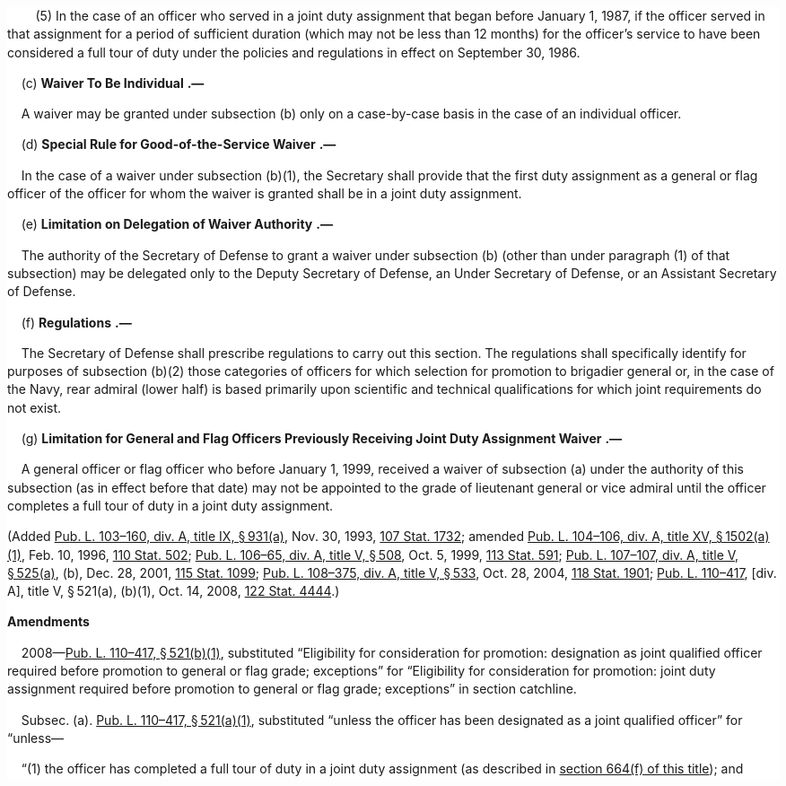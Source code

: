         (5) In the case of an officer who served in a joint duty assignment that began before January 1, 1987, if the officer served in that assignment for a period of sufficient duration (which may not be less than 12 months) for the officer’s service to have been considered a full tour of duty under the policies and regulations in effect on September 30, 1986.

    (c)  __Waiver To Be Individual__  __.—__ 

    A waiver may be granted under subsection (b) only on a case-by-case basis in the case of an individual officer.

    (d)  __Special Rule for Good-of-the-Service Waiver__  __.—__ 

    In the case of a waiver under subsection (b)(1), the Secretary shall provide that the first duty assignment as a general or flag officer of the officer for whom the waiver is granted shall be in a joint duty assignment.

    (e)  __Limitation on Delegation of Waiver Authority__  __.—__ 

    The authority of the Secretary of Defense to grant a waiver under subsection (b) (other than under paragraph (1) of that subsection) may be delegated only to the Deputy Secretary of Defense, an Under Secretary of Defense, or an Assistant Secretary of Defense.

    (f)  __Regulations__  __.—__ 

    The Secretary of Defense shall prescribe regulations to carry out this section. The regulations shall specifically identify for purposes of subsection (b)(2) those categories of officers for which selection for promotion to brigadier general or, in the case of the Navy, rear admiral (lower half) is based primarily upon scientific and technical qualifications for which joint requirements do not exist.

    (g)  __Limitation for General and Flag Officers Previously Receiving Joint Duty Assignment Waiver__  __.—__ 

    A general officer or flag officer who before January 1, 1999, received a waiver of subsection (a) under the authority of this subsection (as in effect before that date) may not be appointed to the grade of lieutenant general or vice admiral until the officer completes a full tour of duty in a joint duty assignment.

(Added [Pub. L. 103–160, div. A, title IX, § 931(a)][/us/pl/103/160/s931/a], Nov. 30, 1993, [107 Stat. 1732][/us/stat/107/1732]; amended [Pub. L. 104–106, div. A, title XV, § 1502(a)(1)][/us/pl/104/106/s1502/a/1], Feb. 10, 1996, [110 Stat. 502][/us/stat/110/502]; [Pub. L. 106–65, div. A, title V, § 508][/us/pl/106/65/s508], Oct. 5, 1999, [113 Stat. 591][/us/stat/113/591]; [Pub. L. 107–107, div. A, title V, § 525(a)][/us/pl/107/107/s525/a], (b), Dec. 28, 2001, [115 Stat. 1099][/us/stat/115/1099]; [Pub. L. 108–375, div. A, title V, § 533][/us/pl/108/375/s533], Oct. 28, 2004, [118 Stat. 1901][/us/stat/118/1901]; [Pub. L. 110–417][/us/pl/110/417], \[div. A\], title V, § 521(a), (b)(1), Oct. 14, 2008, [122 Stat. 4444][/us/stat/122/4444].)

 __Amendments__ 

    2008—[Pub. L. 110–417, § 521(b)(1)][/us/pl/110/417/s521/b/1], substituted “Eligibility for consideration for promotion: designation as joint qualified officer required before promotion to general or flag grade; exceptions” for “Eligibility for consideration for promotion: joint duty assignment required before promotion to general or flag grade; exceptions” in section catchline.

    Subsec. (a). [Pub. L. 110–417, § 521(a)(1)][/us/pl/110/417/s521/a/1], substituted “unless the officer has been designated as a joint qualified officer” for “unless—

    “(1) the officer has completed a full tour of duty in a joint duty assignment (as described in [section 664(f) of this title][/us/usc/t10/s664/f]); and


[/us/usc/t10/s661]: https://publicdocs.github.io/go/links?ns=uslm&ref=%2Fus%2Fusc%2Ft10%2Fs661
[/us/usc/t10/s2155]: https://publicdocs.github.io/go/links?ns=uslm&ref=%2Fus%2Fusc%2Ft10%2Fs2155
[/us/pl/103/160/s931/a]: https://publicdocs.github.io/go/links?ns=uslm&ref=%2Fus%2Fpl%2F103%2F160%2Fs931%2Fa
[/us/stat/107/1732]: https://publicdocs.github.io/go/links?ns=uslm&ref=%2Fus%2Fstat%2F107%2F1732
[/us/pl/104/106/s1502/a/1]: https://publicdocs.github.io/go/links?ns=uslm&ref=%2Fus%2Fpl%2F104%2F106%2Fs1502%2Fa%2F1
[/us/stat/110/502]: https://publicdocs.github.io/go/links?ns=uslm&ref=%2Fus%2Fstat%2F110%2F502
[/us/pl/106/65/s508]: https://publicdocs.github.io/go/links?ns=uslm&ref=%2Fus%2Fpl%2F106%2F65%2Fs508
[/us/stat/113/591]: https://publicdocs.github.io/go/links?ns=uslm&ref=%2Fus%2Fstat%2F113%2F591
[/us/pl/107/107/s525/a]: https://publicdocs.github.io/go/links?ns=uslm&ref=%2Fus%2Fpl%2F107%2F107%2Fs525%2Fa
[/us/stat/115/1099]: https://publicdocs.github.io/go/links?ns=uslm&ref=%2Fus%2Fstat%2F115%2F1099
[/us/pl/108/375/s533]: https://publicdocs.github.io/go/links?ns=uslm&ref=%2Fus%2Fpl%2F108%2F375%2Fs533
[/us/stat/118/1901]: https://publicdocs.github.io/go/links?ns=uslm&ref=%2Fus%2Fstat%2F118%2F1901
[/us/pl/110/417]: https://publicdocs.github.io/go/links?ns=uslm&ref=%2Fus%2Fpl%2F110%2F417
[/us/stat/122/4444]: https://publicdocs.github.io/go/links?ns=uslm&ref=%2Fus%2Fstat%2F122%2F4444
[/us/pl/110/417/s521/b/1]: https://publicdocs.github.io/go/links?ns=uslm&ref=%2Fus%2Fpl%2F110%2F417%2Fs521%2Fb%2F1
[/us/pl/110/417/s521/a/1]: https://publicdocs.github.io/go/links?ns=uslm&ref=%2Fus%2Fpl%2F110%2F417%2Fs521%2Fa%2F1
[/us/usc/t10/s664/f]: https://publicdocs.github.io/go/links?ns=uslm&ref=%2Fus%2Fusc%2Ft10%2Fs664%2Ff
[/us/pl/110/417/s521/a/2/A]: https://publicdocs.github.io/go/links?ns=uslm&ref=%2Fus%2Fpl%2F110%2F417%2Fs521%2Fa%2F2%2FA
[/us/pl/110/417/s521/a/2/B]: https://publicdocs.github.io/go/links?ns=uslm&ref=%2Fus%2Fpl%2F110%2F417%2Fs521%2Fa%2F2%2FB
[/us/usc/t10/s2155]: https://publicdocs.github.io/go/links?ns=uslm&ref=%2Fus%2Fusc%2Ft10%2Fs2155
[/us/pl/110/417/s521/a/3]: https://publicdocs.github.io/go/links?ns=uslm&ref=%2Fus%2Fpl%2F110%2F417%2Fs521%2Fa%2F3
[/us/pl/108/375/s533/a]: https://publicdocs.github.io/go/links?ns=uslm&ref=%2Fus%2Fpl%2F108%2F375%2Fs533%2Fa
[/us/pl/108/375/s533/b]: https://publicdocs.github.io/go/links?ns=uslm&ref=%2Fus%2Fpl%2F108%2F375%2Fs533%2Fb
[/us/pl/107/107/s525/a]: https://publicdocs.github.io/go/links?ns=uslm&ref=%2Fus%2Fpl%2F107%2F107%2Fs525%2Fa
[/us/usc/t10/s664/f]: https://publicdocs.github.io/go/links?ns=uslm&ref=%2Fus%2Fusc%2Ft10%2Fs664%2Ff
[/us/pl/107/107/s525/b]: https://publicdocs.github.io/go/links?ns=uslm&ref=%2Fus%2Fpl%2F107%2F107%2Fs525%2Fb
[/us/pl/106/65/s508/a]: https://publicdocs.github.io/go/links?ns=uslm&ref=%2Fus%2Fpl%2F106%2F65%2Fs508%2Fa
[/us/pl/106/65/s508/b]: https://publicdocs.github.io/go/links?ns=uslm&ref=%2Fus%2Fpl%2F106%2F65%2Fs508%2Fb
[/us/pl/100/180/s1305/b]: https://publicdocs.github.io/go/links?ns=uslm&ref=%2Fus%2Fpl%2F100%2F180%2Fs1305%2Fb
[/us/usc/t10/s619a]: https://publicdocs.github.io/go/links?ns=uslm&ref=%2Fus%2Fusc%2Ft10%2Fs619a
[/us/pl/104/106]: https://publicdocs.github.io/go/links?ns=uslm&ref=%2Fus%2Fpl%2F104%2F106
[/us/pl/107/107/s525/c]: https://publicdocs.github.io/go/links?ns=uslm&ref=%2Fus%2Fpl%2F107%2F107%2Fs525%2Fc
[/us/stat/115/1099]: https://publicdocs.github.io/go/links?ns=uslm&ref=%2Fus%2Fstat%2F115%2F1099
[/us/pl/107/107]: https://publicdocs.github.io/go/links?ns=uslm&ref=%2Fus%2Fpl%2F107%2F107
[/us/pl/103/160/s931/d]: https://publicdocs.github.io/go/links?ns=uslm&ref=%2Fus%2Fpl%2F103%2F160%2Fs931%2Fd
[/us/stat/107/1734]: https://publicdocs.github.io/go/links?ns=uslm&ref=%2Fus%2Fstat%2F107%2F1734
[/us/pl/103/160/s931/f/2]: https://publicdocs.github.io/go/links?ns=uslm&ref=%2Fus%2Fpl%2F103%2F160%2Fs931%2Ff%2F2
[/us/stat/107/1734]: https://publicdocs.github.io/go/links?ns=uslm&ref=%2Fus%2Fstat%2F107%2F1734
[/us/pl/103/337/s1070/b/8/A]: https://publicdocs.github.io/go/links?ns=uslm&ref=%2Fus%2Fpl%2F103%2F337%2Fs1070%2Fb%2F8%2FA
[/us/stat/108/2857]: https://publicdocs.github.io/go/links?ns=uslm&ref=%2Fus%2Fstat%2F108%2F2857
[/us/pl/100/180/s1305/b]: https://publicdocs.github.io/go/links?ns=uslm&ref=%2Fus%2Fpl%2F100%2F180%2Fs1305%2Fb
[/us/pl/100/456/s515/a/3]: https://publicdocs.github.io/go/links?ns=uslm&ref=%2Fus%2Fpl%2F100%2F456%2Fs515%2Fa%2F3
[/us/stat/102/1970]: https://publicdocs.github.io/go/links?ns=uslm&ref=%2Fus%2Fstat%2F102%2F1970
[/us/pl/100/180/s1305/b]: https://publicdocs.github.io/go/links?ns=uslm&ref=%2Fus%2Fpl%2F100%2F180%2Fs1305%2Fb
[/us/pl/100/180/s1305/b]: https://publicdocs.github.io/go/links?ns=uslm&ref=%2Fus%2Fpl%2F100%2F180%2Fs1305%2Fb
[/us/stat/101/1173]: https://publicdocs.github.io/go/links?ns=uslm&ref=%2Fus%2Fstat%2F101%2F1173
[/us/pl/100/456/s515/a/2]: https://publicdocs.github.io/go/links?ns=uslm&ref=%2Fus%2Fpl%2F100%2F456%2Fs515%2Fa%2F2
[/us/stat/102/1970]: https://publicdocs.github.io/go/links?ns=uslm&ref=%2Fus%2Fstat%2F102%2F1970
[/us/pl/103/160/s931/f/1]: https://publicdocs.github.io/go/links?ns=uslm&ref=%2Fus%2Fpl%2F103%2F160%2Fs931%2Ff%2F1
[/us/stat/107/1734]: https://publicdocs.github.io/go/links?ns=uslm&ref=%2Fus%2Fstat%2F107%2F1734
[/us/pl/103/337/s1070/b/8]: https://publicdocs.github.io/go/links?ns=uslm&ref=%2Fus%2Fpl%2F103%2F337%2Fs1070%2Fb%2F8
[/us/stat/108/2857]: https://publicdocs.github.io/go/links?ns=uslm&ref=%2Fus%2Fstat%2F108%2F2857